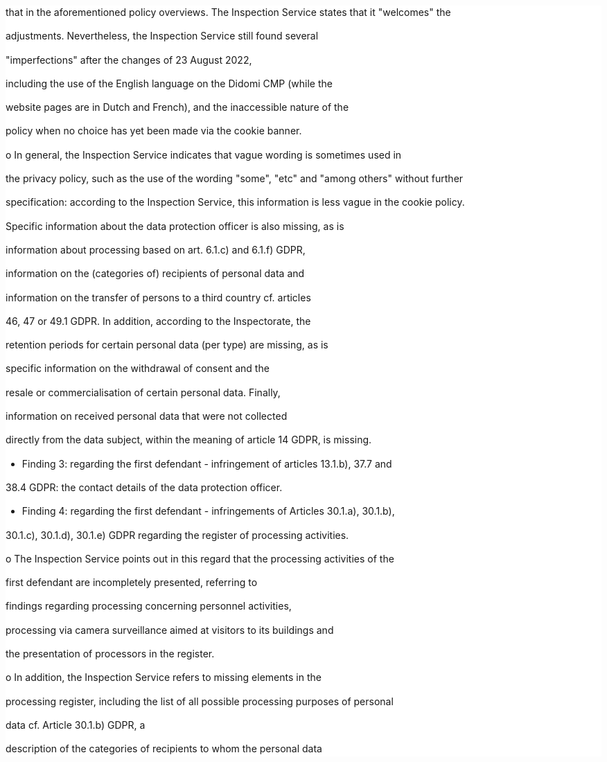 that in the aforementioned policy overviews. The Inspection Service states that it "welcomes" the

adjustments. Nevertheless, the Inspection Service still found several

"imperfections" after the changes of 23 August 2022,

including the use of the English language on the Didomi CMP (while the

website pages are in Dutch and French), and the inaccessible nature of the

policy when no choice has yet been made via the cookie banner.

o In general, the Inspection Service indicates that vague wording is sometimes used in

the privacy policy, such as the use of the wording "some", "etc" and "among others" without further

specification: according to the Inspection Service, this information is less vague in the cookie policy.

Specific information about the data protection officer is also missing, as is

information about processing based on art. 6.1.c) and 6.1.f) GDPR,

information on the (categories of) recipients of personal data and

information on the transfer of persons to a third country cf. articles

46, 47 or 49.1 GDPR. In addition, according to the Inspectorate, the

retention periods for certain personal data (per type) are missing, as is

specific information on the withdrawal of consent and the

resale or commercialisation of certain personal data. Finally,

information on received personal data that were not collected

directly from the data subject, within the meaning of article 14 GDPR, is missing.

- Finding 3: regarding the first defendant - infringement of articles 13.1.b), 37.7 and

38.4 GDPR: the contact details of the data protection officer.

- Finding 4: regarding the first defendant - infringements of Articles 30.1.a), 30.1.b),

30.1.c), 30.1.d), 30.1.e) GDPR regarding the register of processing activities.

o The Inspection Service points out in this regard that the processing activities of the

first defendant are incompletely presented, referring to

findings regarding processing concerning personnel activities,

processing via camera surveillance aimed at visitors to its buildings and

the presentation of processors in the register.

o In addition, the Inspection Service refers to missing elements in the

processing register, including the list of all possible processing purposes of personal

data cf. Article 30.1.b) GDPR, a

description of the categories of recipients to whom the personal data
